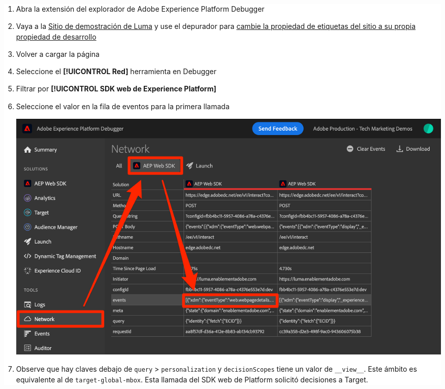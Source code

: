 1. Abra la extensión del explorador de Adobe Experience Platform Debugger
1. Vaya a la [Sitio de demostración de Luma](https://luma.enablementadobe.com/content/luma/us/en.html) y use el depurador para [cambie la propiedad de etiquetas del sitio a su propia propiedad de desarrollo](validate-with-debugger.md#use-the-experience-platform-debugger-to-map-to-your-tags-property)
1. Volver a cargar la página
1. Seleccione el **[!UICONTROL Red]** herramienta en Debugger
1. Filtrar por **[!UICONTROL SDK web de Experience Platform]**
1. Seleccione el valor en la fila de eventos para la primera llamada

   ![Llamada de red en Adobe Experience Platform Debugger](assets/target-debugger-network.png)

1. Observe que hay claves debajo de `query` > `personalization` y  `decisionScopes` tiene un valor de `__view__`. Este ámbito es equivalente al de `target-global-mbox`. Esta llamada del SDK web de Platform solicitó decisiones a Target.

